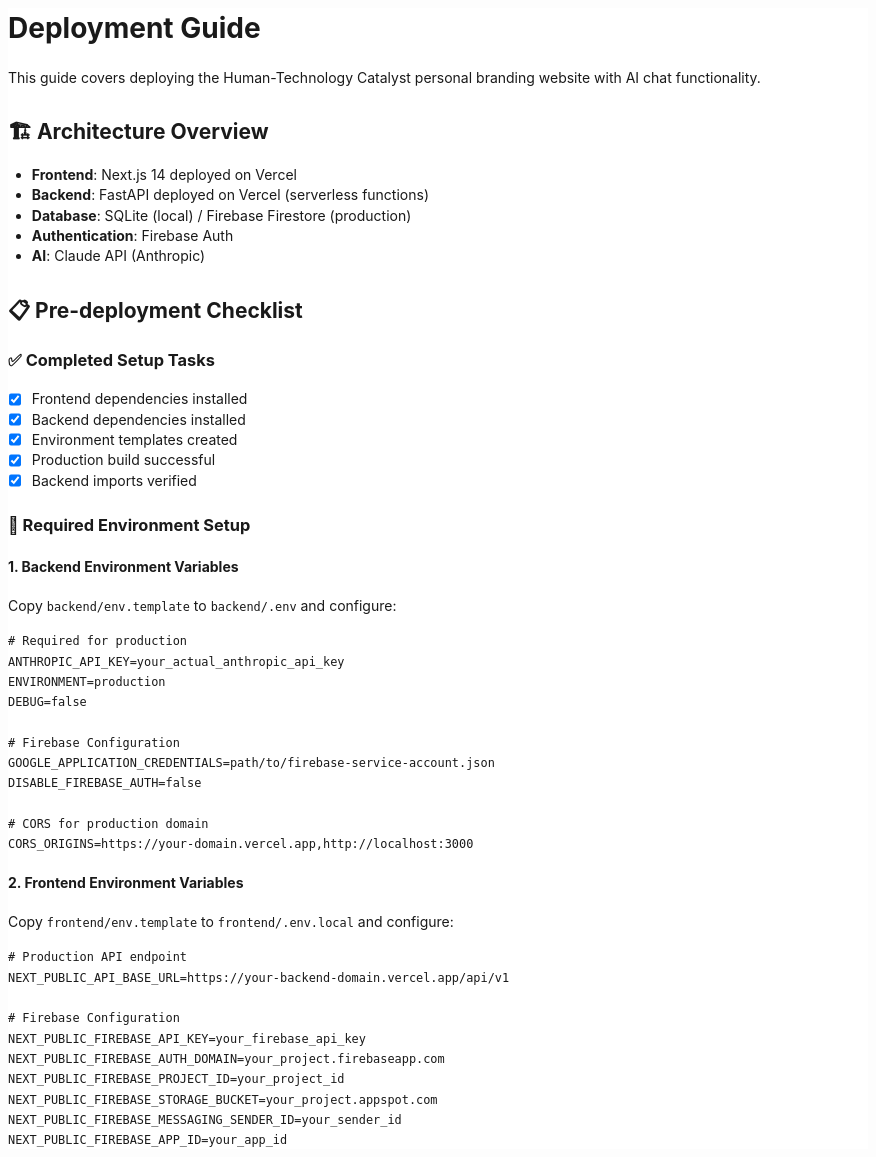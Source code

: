 # Deployment Guide

This guide covers deploying the Human-Technology Catalyst personal branding website with AI chat functionality.

## 🏗️ Architecture Overview

- **Frontend**: Next.js 14 deployed on Vercel
- **Backend**: FastAPI deployed on Vercel (serverless functions)
- **Database**: SQLite (local) / Firebase Firestore (production)
- **Authentication**: Firebase Auth
- **AI**: Claude API (Anthropic)

## 📋 Pre-deployment Checklist

### ✅ Completed Setup Tasks
- [x] Frontend dependencies installed
- [x] Backend dependencies installed  
- [x] Environment templates created
- [x] Production build successful
- [x] Backend imports verified

### 🔧 Required Environment Setup

#### 1. Backend Environment Variables
Copy `backend/env.template` to `backend/.env` and configure:

```env
# Required for production
ANTHROPIC_API_KEY=your_actual_anthropic_api_key
ENVIRONMENT=production
DEBUG=false

# Firebase Configuration
GOOGLE_APPLICATION_CREDENTIALS=path/to/firebase-service-account.json
DISABLE_FIREBASE_AUTH=false

# CORS for production domain
CORS_ORIGINS=https://your-domain.vercel.app,http://localhost:3000
```

#### 2. Frontend Environment Variables
Copy `frontend/env.template` to `frontend/.env.local` and configure:

```env
# Production API endpoint
NEXT_PUBLIC_API_BASE_URL=https://your-backend-domain.vercel.app/api/v1

# Firebase Configuration
NEXT_PUBLIC_FIREBASE_API_KEY=your_firebase_api_key
NEXT_PUBLIC_FIREBASE_AUTH_DOMAIN=your_project.firebaseapp.com
NEXT_PUBLIC_FIREBASE_PROJECT_ID=your_project_id
NEXT_PUBLIC_FIREBASE_STORAGE_BUCKET=your_project.appspot.com
NEXT_PUBLIC_FIREBASE_MESSAGING_SENDER_ID=your_sender_id
NEXT_PUBLIC_FIREBASE_APP_ID=your_app_id
```
